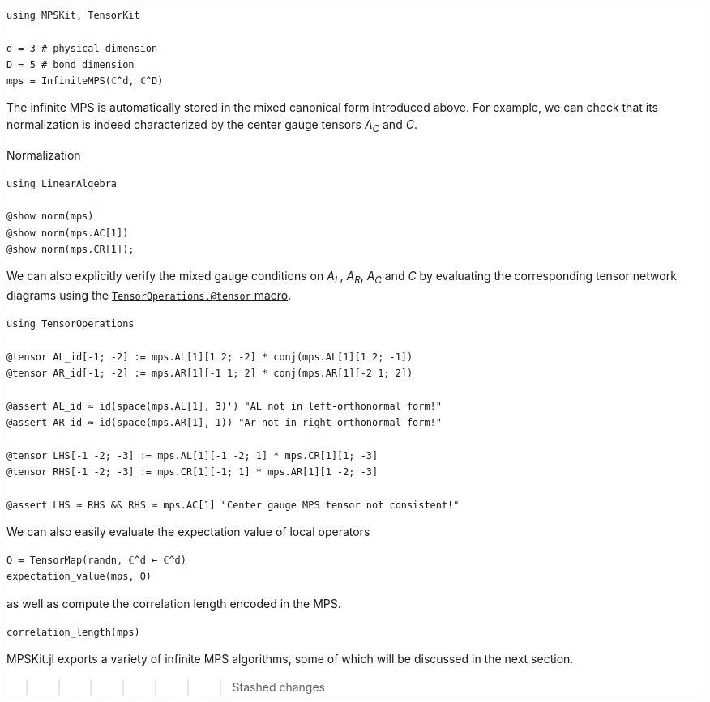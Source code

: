 ```{code-cell} julia
using MPSKit, TensorKit

d = 3 # physical dimension
D = 5 # bond dimension
mps = InfiniteMPS(ℂ^d, ℂ^D)
```

The infinite MPS is automatically stored in the mixed canonical form introduced above. For example, we can check that its normalization is indeed characterized by the center gauge tensors $A_C$ and $C$.

Normalization

```{code-cell} julia
using LinearAlgebra

@show norm(mps)
@show norm(mps.AC[1])
@show norm(mps.CR[1]);
```

We can also explicitly verify the mixed gauge conditions on $A_L$, $A_R$, $A_C$ and $C$ by evaluating the corresponding tensor network diagrams using the [`TensorOperations.@tensor` macro](https://jutho.github.io/TensorOperations.jl/stable/man/indexnotation/#The-@tensor-macro).

```{code-cell} julia
using TensorOperations

@tensor AL_id[-1; -2] := mps.AL[1][1 2; -2] * conj(mps.AL[1][1 2; -1])
@tensor AR_id[-1; -2] := mps.AR[1][-1 1; 2] * conj(mps.AR[1][-2 1; 2])

@assert AL_id ≈ id(space(mps.AL[1], 3)') "AL not in left-orthonormal form!"
@assert AR_id ≈ id(space(mps.AR[1], 1)) "Ar not in right-orthonormal form!"

@tensor LHS[-1 -2; -3] := mps.AL[1][-1 -2; 1] * mps.CR[1][1; -3]
@tensor RHS[-1 -2; -3] := mps.CR[1][-1; 1] * mps.AR[1][1 -2; -3]

@assert LHS ≈ RHS && RHS ≈ mps.AC[1] "Center gauge MPS tensor not consistent!"
```

We can also easily evaluate the expectation value of local operators

```{code-cell} julia
O = TensorMap(randn, ℂ^d ← ℂ^d)
expectation_value(mps, O)
```

as well as compute the correlation length encoded in the MPS.

```{code-cell} julia
correlation_length(mps)
```

MPSKit.jl exports a variety of infinite MPS algorithms, some of which will be discussed in the next section.
>>>>>>> Stashed changes
